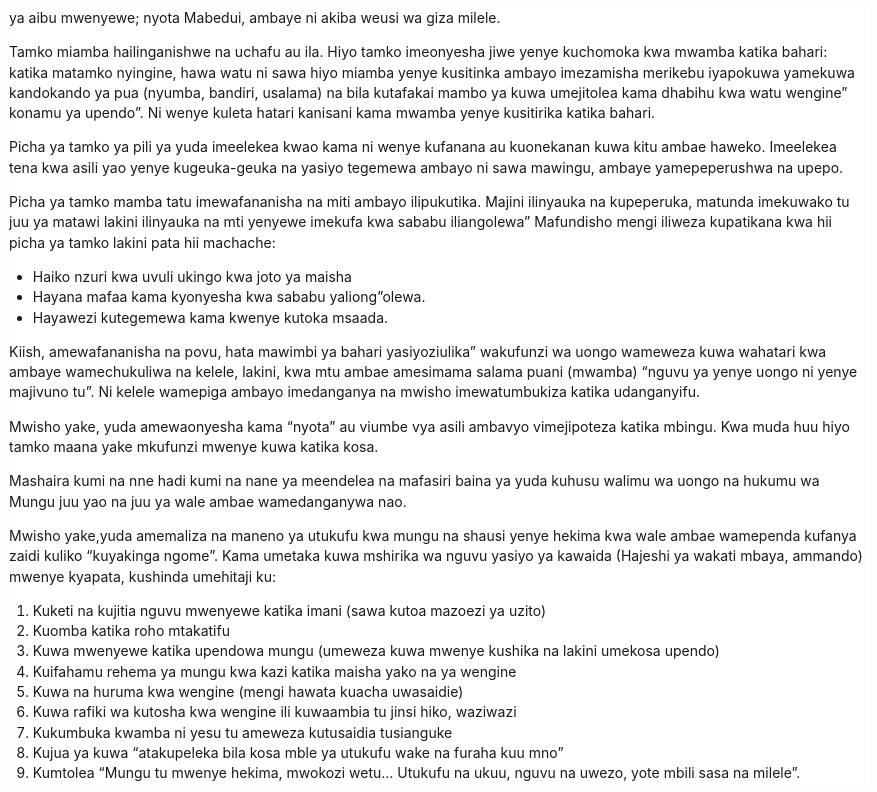 ya aibu mwenyewe; nyota Mabedui, ambaye ni akiba weusi wa giza milele.</blockquote><p>Tamko miamba hailinganishwe na uchafu au ila. Hiyo tamko imeonyesha jiwe yenye kuchomoka kwa mwamba katika bahari: katika matamko nyingine&#44; hawa watu ni sawa hiyo miamba yenye kusitinka ambayo imezamisha merikebu iyapokuwa yamekuwa kandokando ya pua (nyumba&#44; bandiri&#44; usalama) na bila kutafakai mambo ya kuwa umejitolea kama dhabihu kwa watu wengine” konamu ya upendo”. Ni wenye kuleta hatari kanisani kama mwamba yenye kusitirika katika bahari.</p><p>Picha ya tamko ya pili ya yuda imeelekea kwao kama ni wenye kufanana au kuonekanan kuwa kitu ambae haweko. Imeelekea tena kwa asili yao yenye kugeuka-geuka na yasiyo tegemewa ambayo ni sawa mawingu&#44; ambaye yamepeperushwa na upepo.</p><p>Picha ya tamko mamba tatu imewafananisha na miti ambayo ilipukutika. Majini ilinyauka na kupeperuka&#44; matunda imekuwako tu juu ya matawi lakini ilinyauka na mti yenyewe imekufa kwa sababu iliangolewa” Mafundisho mengi iliweza kupatikana kwa hii picha ya tamko lakini pata hii machache:</p><ul><li>Haiko nzuri kwa uvuli ukingo kwa joto ya maisha</li><li>Hayana mafaa kama kyonyesha kwa sababu yaliong”olewa.</li><li>Hayawezi kutegemewa kama kwenye kutoka msaada.</li></ul><p>Kiish&#44; amewafananisha na povu&#44; hata mawimbi ya bahari yasiyoziulika” wakufunzi wa uongo wameweza kuwa wahatari kwa ambaye wamechukuliwa na kelele&#44; lakini&#44; kwa mtu ambae amesimama salama puani (mwamba) “nguvu ya yenye uongo ni yenye majivuno tu”. Ni kelele wamepiga ambayo imedanganya na mwisho imewatumbukiza katika udanganyifu.</p><p>Mwisho yake&#44; yuda amewaonyesha kama “nyota” au viumbe vya asili ambavyo vimejipoteza katika mbingu. Kwa muda huu hiyo tamko maana yake mkufunzi mwenye kuwa katika kosa.</p><p>Mashaira kumi na nne hadi kumi na nane ya meendelea na mafasiri baina ya yuda kuhusu walimu wa uongo na hukumu wa Mungu juu yao na juu ya wale ambae wamedanganywa nao.</p><p>Mwisho yake&#44;yuda amemaliza na maneno ya utukufu kwa mungu na shausi yenye hekima kwa wale ambae wamependa kufanya zaidi kuliko “kuyakinga ngome”. Kama umetaka kuwa mshirika wa nguvu yasiyo ya kawaida (Hajeshi ya wakati mbaya&#44; ammando) mwenye kyapata&#44; kushinda umehitaji ku:</p><ol><li>Kuketi na kujitia nguvu mwenyewe katika imani (sawa kutoa mazoezi ya uzito)</li><li>Kuomba katika roho mtakatifu</li><li>Kuwa mwenyewe katika upendowa mungu (umeweza kuwa mwenye kushika na lakini umekosa upendo)</li><li>Kuifahamu rehema ya mungu kwa kazi katika maisha yako na ya wengine</li><li>Kuwa na huruma kwa wengine (mengi hawata kuacha uwasaidie)</li><li>Kuwa rafiki wa kutosha kwa wengine ili kuwaambia tu jinsi hiko&#44; waziwazi</li><li>Kukumbuka kwamba ni yesu tu ameweza kutusaidia tusianguke</li><li>Kujua ya kuwa “atakupeleka bila kosa mble ya utukufu wake na furaha kuu mno”</li><li>Kumtolea “Mungu tu mwenye hekima&#44; mwokozi wetu… Utukufu na ukuu&#44; nguvu na uwezo&#44; yote mbili sasa na milele”.</li></ol>